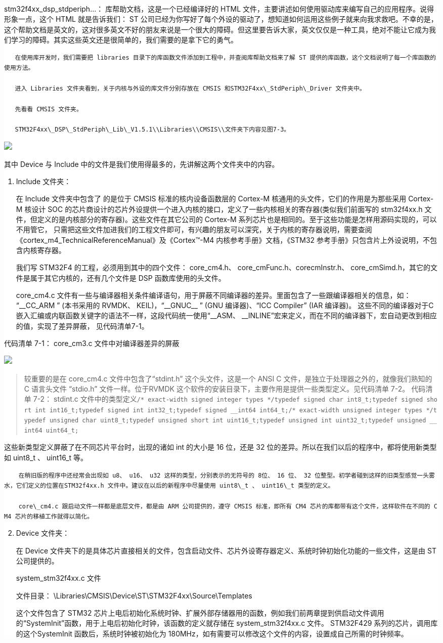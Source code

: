  stm32f4xx\_dsp\_stdperiph…： 库帮助文档，这是一个已经编译好的 HTML 文件，主要讲述如何使用驱动库来编写自己的应用程序。说得形象一点，这个 HTML 就是告诉我们： ST 公司已经为你写好了每个外设的驱动了，想知道如何运用这些例子就来向我求救吧。不幸的是，这个帮助文档是英文的，这对很多英文不好的朋友来说是一个很大的障碍。但这里要告诉大家，英文仅仅是一种工具，绝对不能让它成为我们学习的障碍。其实这些英文还是很简单的，我们需要的是拿下它的勇气。

       在使用库开发时，我们需要把 libraries 目录下的库函数文件添加到工程中，并查阅库帮助文档来了解 ST 提供的库函数，这个文档说明了每一个库函数的使用方法。
    
       进入 Libraries 文件夹看到，关于内核与外设的库文件分别存放在 CMSIS 和STM32F4xx\_StdPeriph\_Driver 文件夹中。
    
       先看看 CMSIS 文件夹。
    
       STM32F4xx\_DSP\_StdPeriph\_Lib\_V1.5.1\\Libraries\\CMSIS\\文件夹下内容见图7-3。

![](https://raw.githubusercontent.com/Wcacciatori/imgs/main/imgs/20251030160521182.png)

其中 Device 与 Include 中的文件是我们使用得最多的，先讲解这两个文件夹中的内容。

1. Include 文件夹：

    在 Include 文件夹中包含了 的是位于 CMSIS 标准的核内设备函数层的 Cortex-M 核通用的头文件，它们的作用是为那些采用 Cortex-M 核设计 SOC 的芯片商设计的芯片外设提供一个进入内核的接口，定义了一些内核相关的寄存器(类似我们前面写的 stm32f4xx.h 文件，但定义的是内核部分的寄存器)。这些文件在其它公司的 Cortex-M 系列芯片也是相同的。至于这些功能是怎样用源码实现的，可以不用管它， 只需把这些文件加进我们的工程文件即可，有兴趣的朋友可以深究，关于内核的寄存器说明，需要查阅《cortex\_m4\_TechnicalReferenceManual》及《Cortex™-M4 内核参考手册》文档，《STM32 参考手册》只包含片上外设说明，不包含内核寄存器。

    我们写 STM32F4 的工程，必须用到其中的四个文件： core\_cm4.h、 core\_cmFunc.h、corecmInstr.h、 core\_cmSimd.h，其它的文件是属于其它内核的，还有几个文件是 DSP 函数库使用的头文件。

    core\_cm4.c 文件有一些与编译器相关条件编译语句，用于屏蔽不同编译器的差异。里面包含了一些跟编译器相关的信息，如： “\_\_CC\_ARM ” (本书采用的 RVMDK、 KEIL)，“\_\_GNUC\_\_ ” (GNU 编译器)、“ICC Compiler” (IAR 编译器)。 这些不同的编译器对于C 嵌入汇编或内联函数关键字的语法不一样，这段代码统一使用“\_\_ASM、 \_\_INLINE”宏来定义，而在不同的编译器下，宏自动更改到相应的值，实现了差异屏蔽， 见代码清单7-1。

代码清单 7-1： core\_cm3.c 文件中对编译器差异的屏蔽

![](https://raw.githubusercontent.com/Wcacciatori/imgs/main/imgs/20251030160626642.png)

> 较重要的是在 core\_cm4.c 文件中包含了“stdint.h” 这个头文件，这是一个 ANSI C 文件，是独立于处理器之外的，就像我们熟知的 C 语言头文件 “stdio.h” 文件一样。位于RVMDK 这个软件的安装目录下，主要作用是提供一些类型定义。见代码清单 7-2。 代码清单 7-2： stdint.c 文件中的类型定义`/* exact-width signed integer types */typedef signed char int8_t;typedef signed short int int16_t;typedef signed int int32_t;typedef signed __int64 int64_t;/* exact-width unsigned integer types */typedef unsigned char uint8_t;typedef unsigned short int uint16_t;typedef unsigned int uint32_t;typedef unsigned __int64 uint64_t;`

这些新类型定义屏蔽了在不同芯片平台时，出现的诸如 int 的大小是 16 位，还是 32 位的差异。所以在我们以后的程序中，都将使用新类型如 uint8\_t 、 uint16\_t 等。

        在稍旧版的程序中还经常会出现如 u8、 u16、 u32 这样的类型，分别表示的无符号的 8位、 16 位、 32 位整型。初学者碰到这样的旧类型感觉一头雾水，它们定义的位置在STM32f4xx.h 文件中。建议在以后的新程序中尽量使用 uint8\_t 、 uint16\_t 类型的定义。
    
        core\_cm4.c 跟启动文件一样都是底层文件，都是由 ARM 公司提供的，遵守 CMSIS 标准，即所有 CM4 芯片的库都带有这个文件，这样软件在不同的 CM4 芯片的移植工作就得以简化。

2. Device 文件夹：

    在 Device 文件夹下的是具体芯片直接相关的文件，包含启动文件、芯片外设寄存器定义、系统时钟初始化功能的一些文件，这是由 ST 公司提供的。

    system\_stm32f4xx.c 文件

    文件目录： \\Libraries\\CMSIS\\Device\\ST\\STM32F4xx\\Source\\Templates

    这个文件包含了 STM32 芯片上电后初始化系统时钟、扩展外部存储器用的函数，例如我们前两章提到供启动文件调用的“SystemInit”函数，用于上电后初始化时钟，该函数的定义就存储在 system\_stm32f4xx.c 文件。 STM32F429 系列的芯片，调用库的这个SystemInit 函数后，系统时钟被初始化为 180MHz，如有需要可以修改这个文件的内容，设置成自己所需的时钟频率。

